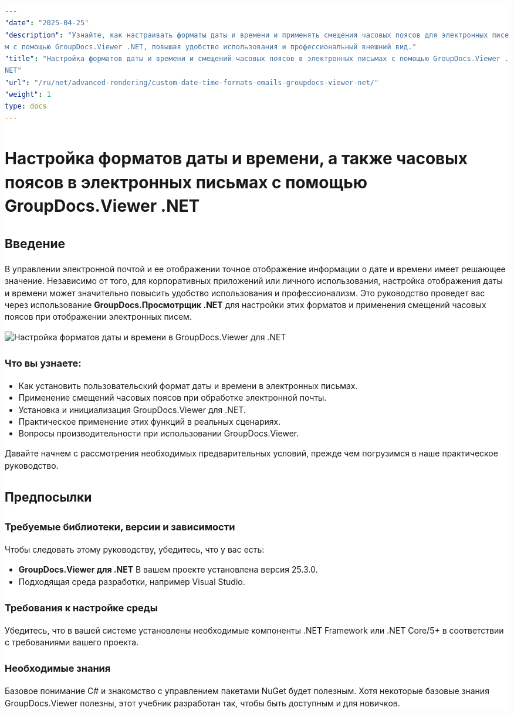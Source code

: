 ```yaml
---
"date": "2025-04-25"
"description": "Узнайте, как настраивать форматы даты и времени и применять смещения часовых поясов для электронных писем с помощью GroupDocs.Viewer .NET, повышая удобство использования и профессиональный внешний вид."
"title": "Настройка форматов даты и времени и смещений часовых поясов в электронных письмах с помощью GroupDocs.Viewer .NET"
"url": "/ru/net/advanced-rendering/custom-date-time-formats-emails-groupdocs-viewer-net/"
"weight": 1
type: docs
---
```

# Настройка форматов даты и времени, а также часовых поясов в электронных письмах с помощью GroupDocs.Viewer .NET

## Введение

В управлении электронной почтой и ее отображении точное отображение информации о дате и времени имеет решающее значение. Независимо от того, для корпоративных приложений или личного использования, настройка отображения даты и времени может значительно повысить удобство использования и профессионализм. Это руководство проведет вас через использование **GroupDocs.Просмотрщик .NET** для настройки этих форматов и применения смещений часовых поясов при отображении электронных писем.

![Настройка форматов даты и времени в GroupDocs.Viewer для .NET](/viewer/advanced-rendering/customizing-date-time-formats-and-time.png)

### Что вы узнаете:
- Как установить пользовательский формат даты и времени в электронных письмах.
- Применение смещений часовых поясов при обработке электронной почты.
- Установка и инициализация GroupDocs.Viewer для .NET.
- Практическое применение этих функций в реальных сценариях.
- Вопросы производительности при использовании GroupDocs.Viewer.

Давайте начнем с рассмотрения необходимых предварительных условий, прежде чем погрузимся в наше практическое руководство.

## Предпосылки

### Требуемые библиотеки, версии и зависимости
Чтобы следовать этому руководству, убедитесь, что у вас есть:
- **GroupDocs.Viewer для .NET** В вашем проекте установлена версия 25.3.0.
- Подходящая среда разработки, например Visual Studio.

### Требования к настройке среды
Убедитесь, что в вашей системе установлены необходимые компоненты .NET Framework или .NET Core/5+ в соответствии с требованиями вашего проекта.

### Необходимые знания
Базовое понимание C# и знакомство с управлением пакетами NuGet будет полезным. Хотя некоторые базовые знания GroupDocs.Viewer полезны, этот учебник разработан так, чтобы быть доступным и для новичков.
